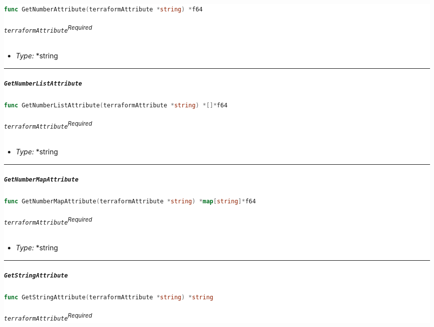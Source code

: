 ```go
func GetNumberAttribute(terraformAttribute *string) *f64
```

###### `terraformAttribute`<sup>Required</sup> <a name="terraformAttribute" id="@cdktf/provider-postgresql.defaultPrivileges.DefaultPrivileges.getNumberAttribute.parameter.terraformAttribute"></a>

- *Type:* *string

---

##### `GetNumberListAttribute` <a name="GetNumberListAttribute" id="@cdktf/provider-postgresql.defaultPrivileges.DefaultPrivileges.getNumberListAttribute"></a>

```go
func GetNumberListAttribute(terraformAttribute *string) *[]*f64
```

###### `terraformAttribute`<sup>Required</sup> <a name="terraformAttribute" id="@cdktf/provider-postgresql.defaultPrivileges.DefaultPrivileges.getNumberListAttribute.parameter.terraformAttribute"></a>

- *Type:* *string

---

##### `GetNumberMapAttribute` <a name="GetNumberMapAttribute" id="@cdktf/provider-postgresql.defaultPrivileges.DefaultPrivileges.getNumberMapAttribute"></a>

```go
func GetNumberMapAttribute(terraformAttribute *string) *map[string]*f64
```

###### `terraformAttribute`<sup>Required</sup> <a name="terraformAttribute" id="@cdktf/provider-postgresql.defaultPrivileges.DefaultPrivileges.getNumberMapAttribute.parameter.terraformAttribute"></a>

- *Type:* *string

---

##### `GetStringAttribute` <a name="GetStringAttribute" id="@cdktf/provider-postgresql.defaultPrivileges.DefaultPrivileges.getStringAttribute"></a>

```go
func GetStringAttribute(terraformAttribute *string) *string
```

###### `terraformAttribute`<sup>Required</sup> <a name="terraformAttribute" id="@cdktf/provider-postgresql.defaultPrivileges.DefaultPrivileges.getStringAttribute.parameter.terraformAttribute"></a>
